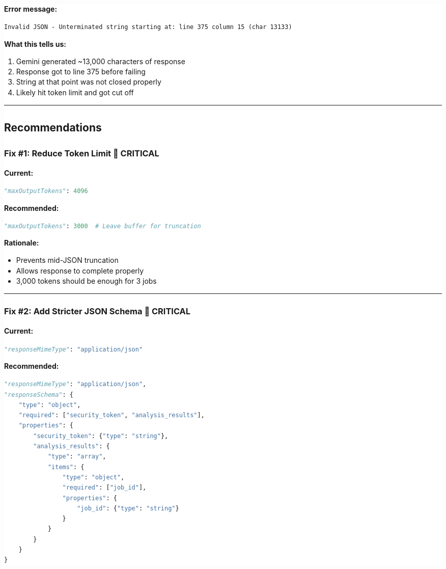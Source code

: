 **Error message:**
```
Invalid JSON - Unterminated string starting at: line 375 column 15 (char 13133)
```

**What this tells us:**
1. Gemini generated ~13,000 characters of response
2. Response got to line 375 before failing
3. String at that point was not closed properly
4. Likely hit token limit and got cut off

---

## Recommendations

### Fix #1: Reduce Token Limit 🔴 CRITICAL

**Current:**
```python
"maxOutputTokens": 4096
```

**Recommended:**
```python
"maxOutputTokens": 3000  # Leave buffer for truncation
```

**Rationale:**
- Prevents mid-JSON truncation
- Allows response to complete properly
- 3,000 tokens should be enough for 3 jobs

---

### Fix #2: Add Stricter JSON Schema 🔴 CRITICAL

**Current:**
```python
"responseMimeType": "application/json"
```

**Recommended:**
```python
"responseMimeType": "application/json",
"responseSchema": {
    "type": "object",
    "required": ["security_token", "analysis_results"],
    "properties": {
        "security_token": {"type": "string"},
        "analysis_results": {
            "type": "array",
            "items": {
                "type": "object",
                "required": ["job_id"],
                "properties": {
                    "job_id": {"type": "string"}
                }
            }
        }
    }
}
```

